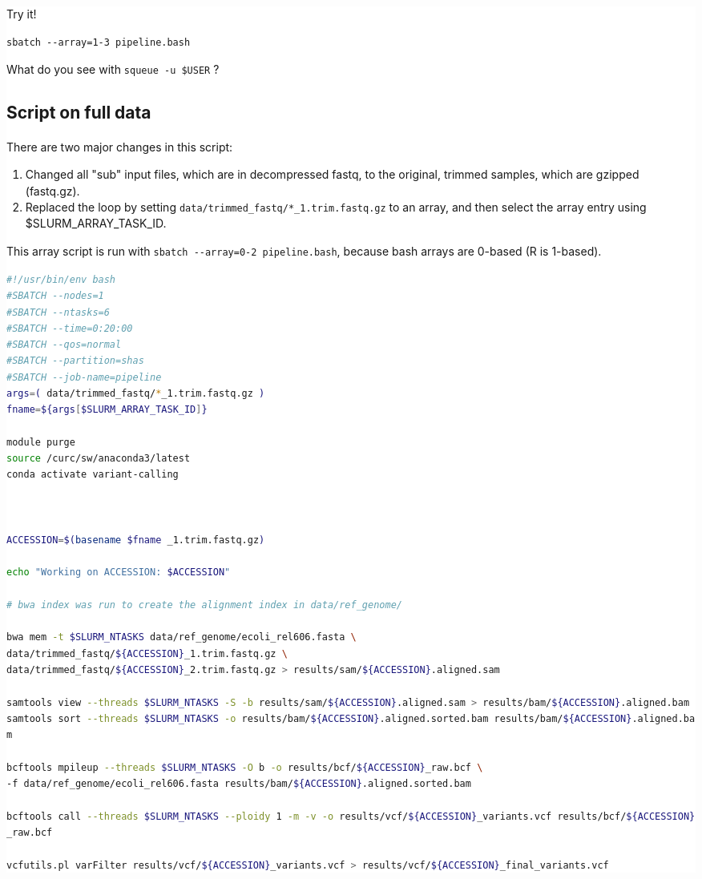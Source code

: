 ```bash
```

Try it!

`sbatch --array=1-3 pipeline.bash`

What do you see with `squeue -u $USER` ?

## Script on full data

There are two major changes in this script:

1. Changed all "sub" input files, which are in decompressed fastq, to the original, trimmed samples, which are gzipped (fastq.gz).
2. Replaced the loop by setting `data/trimmed_fastq/*_1.trim.fastq.gz` to an array, and then select the array entry using $SLURM_ARRAY_TASK_ID.

This array script is run with `sbatch --array=0-2 pipeline.bash`, because bash arrays are 0-based (R is 1-based).

```bash
#!/usr/bin/env bash
#SBATCH --nodes=1
#SBATCH --ntasks=6
#SBATCH --time=0:20:00
#SBATCH --qos=normal
#SBATCH --partition=shas
#SBATCH --job-name=pipeline
args=( data/trimmed_fastq/*_1.trim.fastq.gz )
fname=${args[$SLURM_ARRAY_TASK_ID]}

module purge
source /curc/sw/anaconda3/latest
conda activate variant-calling



ACCESSION=$(basename $fname _1.trim.fastq.gz)

echo "Working on ACCESSION: $ACCESSION"

# bwa index was run to create the alignment index in data/ref_genome/

bwa mem -t $SLURM_NTASKS data/ref_genome/ecoli_rel606.fasta \
data/trimmed_fastq/${ACCESSION}_1.trim.fastq.gz \
data/trimmed_fastq/${ACCESSION}_2.trim.fastq.gz > results/sam/${ACCESSION}.aligned.sam

samtools view --threads $SLURM_NTASKS -S -b results/sam/${ACCESSION}.aligned.sam > results/bam/${ACCESSION}.aligned.bam
samtools sort --threads $SLURM_NTASKS -o results/bam/${ACCESSION}.aligned.sorted.bam results/bam/${ACCESSION}.aligned.bam 

bcftools mpileup --threads $SLURM_NTASKS -O b -o results/bcf/${ACCESSION}_raw.bcf \
-f data/ref_genome/ecoli_rel606.fasta results/bam/${ACCESSION}.aligned.sorted.bam

bcftools call --threads $SLURM_NTASKS --ploidy 1 -m -v -o results/vcf/${ACCESSION}_variants.vcf results/bcf/${ACCESSION}_raw.bcf 

vcfutils.pl varFilter results/vcf/${ACCESSION}_variants.vcf > results/vcf/${ACCESSION}_final_variants.vcf
```
